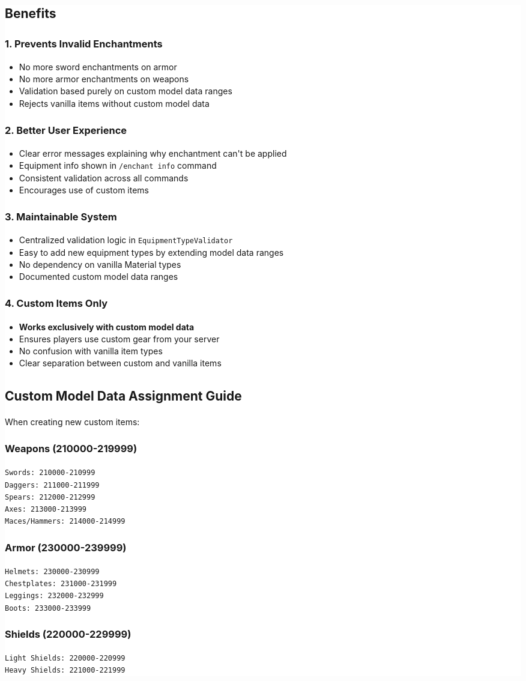 ## Benefits

### 1. Prevents Invalid Enchantments
- No more sword enchantments on armor
- No more armor enchantments on weapons
- Validation based purely on custom model data ranges
- Rejects vanilla items without custom model data

### 2. Better User Experience
- Clear error messages explaining why enchantment can't be applied
- Equipment info shown in `/enchant info` command
- Consistent validation across all commands
- Encourages use of custom items

### 3. Maintainable System
- Centralized validation logic in `EquipmentTypeValidator`
- Easy to add new equipment types by extending model data ranges
- No dependency on vanilla Material types
- Documented custom model data ranges

### 4. Custom Items Only
- **Works exclusively with custom model data**
- Ensures players use custom gear from your server
- No confusion with vanilla item types
- Clear separation between custom and vanilla items

## Custom Model Data Assignment Guide

When creating new custom items:

### Weapons (210000-219999)
```
Swords: 210000-210999
Daggers: 211000-211999
Spears: 212000-212999
Axes: 213000-213999
Maces/Hammers: 214000-214999
```

### Armor (230000-239999)
```
Helmets: 230000-230999
Chestplates: 231000-231999
Leggings: 232000-232999
Boots: 233000-233999
```

### Shields (220000-229999)
```
Light Shields: 220000-220999
Heavy Shields: 221000-221999
```
